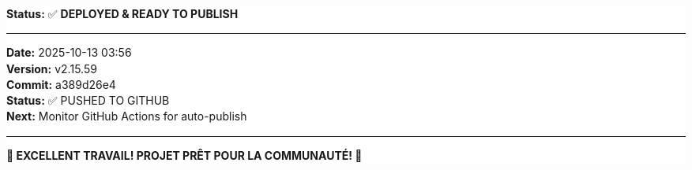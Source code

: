 **Status:** ✅ **DEPLOYED & READY TO PUBLISH**

---

**Date:** 2025-10-13 03:56  
**Version:** v2.15.59  
**Commit:** a389d26e4  
**Status:** ✅ PUSHED TO GITHUB  
**Next:** Monitor GitHub Actions for auto-publish

---

**🎊 EXCELLENT TRAVAIL! PROJET PRÊT POUR LA COMMUNAUTÉ! 🎊**
